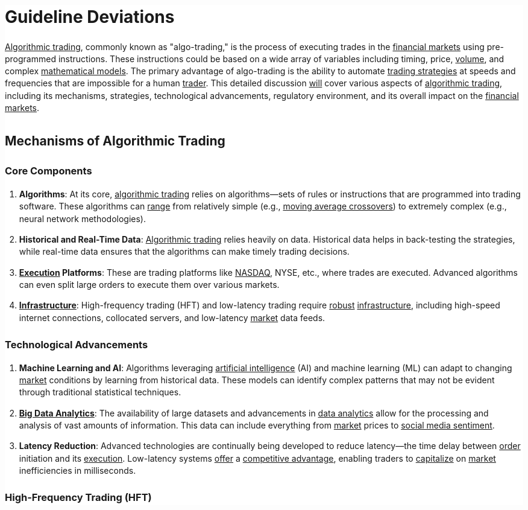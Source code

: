 # Guideline Deviations

[Algorithmic trading](../a/algorithmic_trading.md), commonly known as "algo-trading," is the process of executing trades in the [financial markets](../f/financial_market.md) using pre-programmed instructions. These instructions could be based on a wide array of variables including timing, price, [volume](../v/volume.md), and complex [mathematical models](../m/mathematical_models_in_trading.md). The primary advantage of algo-trading is the ability to automate [trading strategies](../t/trading_strategies.md) at speeds and frequencies that are impossible for a human [trader](../t/trader.md). This detailed discussion [will](../w/will.md) cover various aspects of [algorithmic trading](../a/algorithmic_trading.md), including its mechanisms, strategies, technological advancements, regulatory environment, and its overall impact on the [financial markets](../f/financial_market.md).

## Mechanisms of Algorithmic Trading

### Core Components

1. **Algorithms**: At its core, [algorithmic trading](../a/algorithmic_trading.md) relies on algorithms—sets of rules or instructions that are programmed into trading software. These algorithms can [range](../r/range.md) from relatively simple (e.g., [moving average crossovers](../m/moving_average_crossovers.md)) to extremely complex (e.g., neural network methodologies).

2. **Historical and Real-Time Data**: [Algorithmic trading](../a/algorithmic_trading.md) relies heavily on data. Historical data helps in back-testing the strategies, while real-time data ensures that the algorithms can make timely trading decisions.

3. **[Execution](../e/execution.md) Platforms**: These are trading platforms like [NASDAQ](../n/nasdaq.md), NYSE, etc., where trades are executed. Advanced algorithms can even split large orders to execute them over various markets.

4. **[Infrastructure](../i/infrastructure.md)**: High-frequency trading (HFT) and low-latency trading require [robust](../r/robust.md) [infrastructure](../i/infrastructure.md), including high-speed internet connections, collocated servers, and low-latency [market](../m/market.md) data feeds.

### Technological Advancements

1. **Machine Learning and AI**: Algorithms leveraging [artificial intelligence](../a/artificial_intelligence_in_trading.md) (AI) and machine learning (ML) can adapt to changing [market](../m/market.md) conditions by learning from historical data. These models can identify complex patterns that may not be evident through traditional statistical techniques.

2. **[Big Data Analytics](../b/big_data_analytics_in_trading.md)**: The availability of large datasets and advancements in [data analytics](../d/data_analytics.md) allow for the processing and analysis of vast amounts of information. This data can include everything from [market](../m/market.md) prices to [social media sentiment](../s/social_media_sentiment.md).

3. **Latency Reduction**: Advanced technologies are continually being developed to reduce latency—the time delay between [order](../o/order.md) initiation and its [execution](../e/execution.md). Low-latency systems [offer](../o/offer.md) a [competitive advantage](../c/competitive_advantage.md), enabling traders to [capitalize](../c/capitalize.md) on [market](../m/market.md) inefficiencies in milliseconds.

### High-Frequency Trading (HFT)
